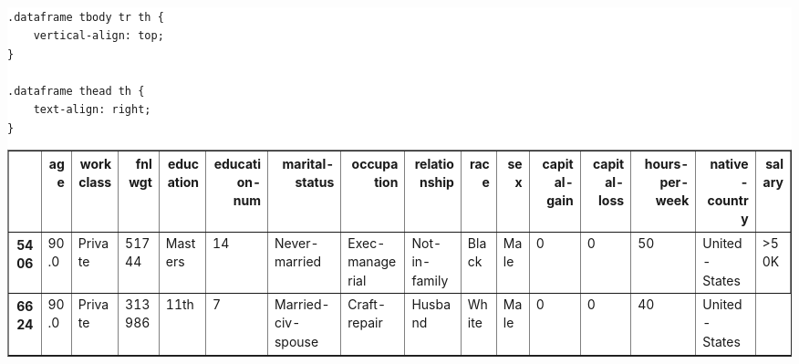     .dataframe tbody tr th {
        vertical-align: top;
    }

    .dataframe thead th {
        text-align: right;
    }
</style>
<table border="1" class="dataframe">
  <thead>
    <tr style="text-align: right;">
      <th></th>
      <th>age</th>
      <th>workclass</th>
      <th>fnlwgt</th>
      <th>education</th>
      <th>education-num</th>
      <th>marital-status</th>
      <th>occupation</th>
      <th>relationship</th>
      <th>race</th>
      <th>sex</th>
      <th>capital-gain</th>
      <th>capital-loss</th>
      <th>hours-per-week</th>
      <th>native-country</th>
      <th>salary</th>
    </tr>
  </thead>
  <tbody>
    <tr>
      <th>5406</th>
      <td>90.0</td>
      <td>Private</td>
      <td>51744</td>
      <td>Masters</td>
      <td>14</td>
      <td>Never-married</td>
      <td>Exec-managerial</td>
      <td>Not-in-family</td>
      <td>Black</td>
      <td>Male</td>
      <td>0</td>
      <td>0</td>
      <td>50</td>
      <td>United-States</td>
      <td>&gt;50K</td>
    </tr>
    <tr>
      <th>6624</th>
      <td>90.0</td>
      <td>Private</td>
      <td>313986</td>
      <td>11th</td>
      <td>7</td>
      <td>Married-civ-spouse</td>
      <td>Craft-repair</td>
      <td>Husband</td>
      <td>White</td>
      <td>Male</td>
      <td>0</td>
      <td>0</td>
      <td>40</td>
      <td>United-States</td>
